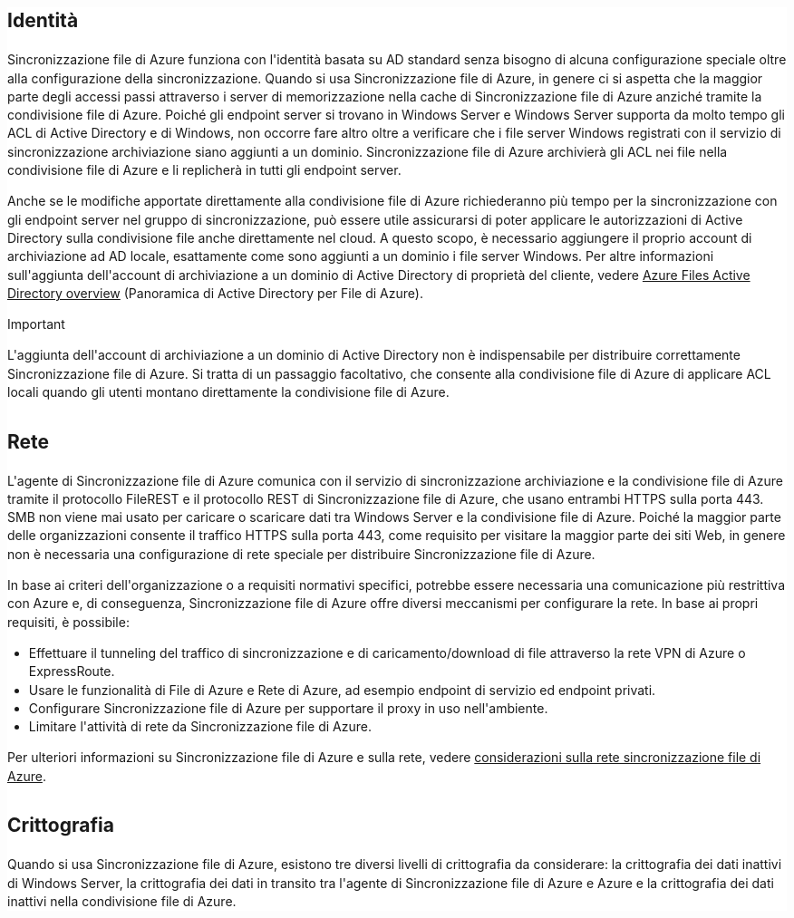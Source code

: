 ## <a name="identity"></a>Identità
Sincronizzazione file di Azure funziona con l'identità basata su AD standard senza bisogno di alcuna configurazione speciale oltre alla configurazione della sincronizzazione. Quando si usa Sincronizzazione file di Azure, in genere ci si aspetta che la maggior parte degli accessi passi attraverso i server di memorizzazione nella cache di Sincronizzazione file di Azure anziché tramite la condivisione file di Azure. Poiché gli endpoint server si trovano in Windows Server e Windows Server supporta da molto tempo gli ACL di Active Directory e di Windows, non occorre fare altro oltre a verificare che i file server Windows registrati con il servizio di sincronizzazione archiviazione siano aggiunti a un dominio. Sincronizzazione file di Azure archivierà gli ACL nei file nella condivisione file di Azure e li replicherà in tutti gli endpoint server.

Anche se le modifiche apportate direttamente alla condivisione file di Azure richiederanno più tempo per la sincronizzazione con gli endpoint server nel gruppo di sincronizzazione, può essere utile assicurarsi di poter applicare le autorizzazioni di Active Directory sulla condivisione file anche direttamente nel cloud. A questo scopo, è necessario aggiungere il proprio account di archiviazione ad AD locale, esattamente come sono aggiunti a un dominio i file server Windows. Per altre informazioni sull'aggiunta dell'account di archiviazione a un dominio di Active Directory di proprietà del cliente, vedere [Azure Files Active Directory overview](storage-files-active-directory-overview.md) (Panoramica di Active Directory per File di Azure).

> [!Important]  
> L'aggiunta dell'account di archiviazione a un dominio di Active Directory non è indispensabile per distribuire correttamente Sincronizzazione file di Azure. Si tratta di un passaggio facoltativo, che consente alla condivisione file di Azure di applicare ACL locali quando gli utenti montano direttamente la condivisione file di Azure.

## <a name="networking"></a>Rete
L'agente di Sincronizzazione file di Azure comunica con il servizio di sincronizzazione archiviazione e la condivisione file di Azure tramite il protocollo FileREST e il protocollo REST di Sincronizzazione file di Azure, che usano entrambi HTTPS sulla porta 443. SMB non viene mai usato per caricare o scaricare dati tra Windows Server e la condivisione file di Azure. Poiché la maggior parte delle organizzazioni consente il traffico HTTPS sulla porta 443, come requisito per visitare la maggior parte dei siti Web, in genere non è necessaria una configurazione di rete speciale per distribuire Sincronizzazione file di Azure.

In base ai criteri dell'organizzazione o a requisiti normativi specifici, potrebbe essere necessaria una comunicazione più restrittiva con Azure e, di conseguenza, Sincronizzazione file di Azure offre diversi meccanismi per configurare la rete. In base ai propri requisiti, è possibile:

- Effettuare il tunneling del traffico di sincronizzazione e di caricamento/download di file attraverso la rete VPN di Azure o ExpressRoute. 
- Usare le funzionalità di File di Azure e Rete di Azure, ad esempio endpoint di servizio ed endpoint privati.
- Configurare Sincronizzazione file di Azure per supportare il proxy in uso nell'ambiente.
- Limitare l'attività di rete da Sincronizzazione file di Azure.

Per ulteriori informazioni su Sincronizzazione file di Azure e sulla rete, vedere [considerazioni sulla rete sincronizzazione file di Azure](storage-sync-files-networking-overview.md).

## <a name="encryption"></a>Crittografia
Quando si usa Sincronizzazione file di Azure, esistono tre diversi livelli di crittografia da considerare: la crittografia dei dati inattivi di Windows Server, la crittografia dei dati in transito tra l'agente di Sincronizzazione file di Azure e Azure e la crittografia dei dati inattivi nella condivisione file di Azure. 
